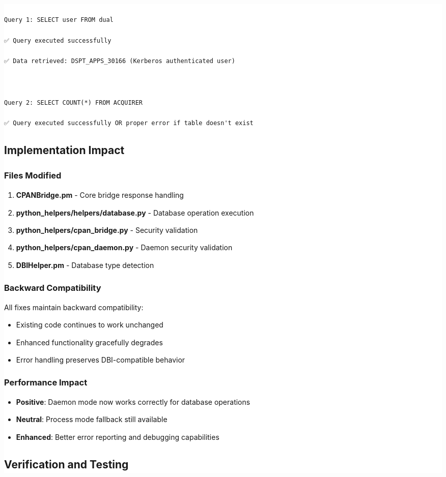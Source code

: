 ```

Query 1: SELECT user FROM dual

✅ Query executed successfully

✅ Data retrieved: DSPT_APPS_30166 (Kerberos authenticated user)



Query 2: SELECT COUNT(*) FROM ACQUIRER

✅ Query executed successfully OR proper error if table doesn't exist

```



## Implementation Impact



### Files Modified

1. **CPANBridge.pm** - Core bridge response handling

2. **python_helpers/helpers/database.py** - Database operation execution

3. **python_helpers/cpan_bridge.py** - Security validation 

4. **python_helpers/cpan_daemon.py** - Daemon security validation

5. **DBIHelper.pm** - Database type detection



### Backward Compatibility

All fixes maintain backward compatibility:

- Existing code continues to work unchanged

- Enhanced functionality gracefully degrades

- Error handling preserves DBI-compatible behavior


### Performance Impact

- **Positive**: Daemon mode now works correctly for database operations

- **Neutral**: Process mode fallback still available

- **Enhanced**: Better error reporting and debugging capabilities



## Verification and Testing
